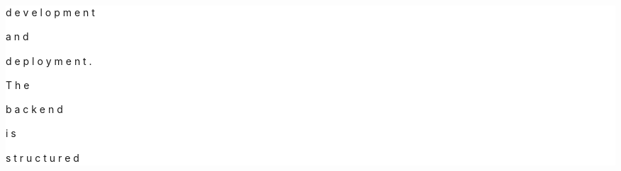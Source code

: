 d
e
v
e
l
o
p
m
e
n
t
 
a
n
d
 
d
e
p
l
o
y
m
e
n
t
.
 
T
h
e
 
b
a
c
k
e
n
d
 
i
s
 
s
t
r
u
c
t
u
r
e
d
 